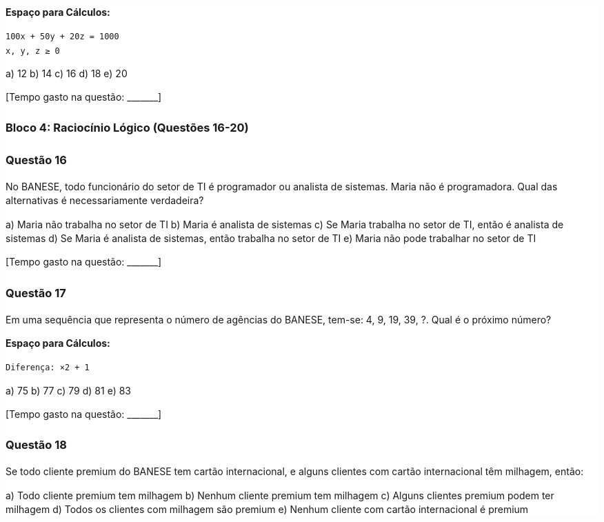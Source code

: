 **Espaço para Cálculos:**
```
100x + 50y + 20z = 1000
x, y, z ≥ 0
```

a) 12
b) 14
c) 16
d) 18
e) 20

[Tempo gasto na questão: _______]

### Bloco 4: Raciocínio Lógico (Questões 16-20)

### Questão 16
No BANESE, todo funcionário do setor de TI é programador ou analista de sistemas. Maria não é programadora. Qual das alternativas é necessariamente verdadeira?

a) Maria não trabalha no setor de TI
b) Maria é analista de sistemas
c) Se Maria trabalha no setor de TI, então é analista de sistemas
d) Se Maria é analista de sistemas, então trabalha no setor de TI
e) Maria não pode trabalhar no setor de TI

[Tempo gasto na questão: _______]

### Questão 17
Em uma sequência que representa o número de agências do BANESE, tem-se: 4, 9, 19, 39, ?. Qual é o próximo número?

**Espaço para Cálculos:**
```
Diferença: ×2 + 1
```

a) 75
b) 77
c) 79
d) 81
e) 83

[Tempo gasto na questão: _______]

### Questão 18
Se todo cliente premium do BANESE tem cartão internacional, e alguns clientes com cartão internacional têm milhagem, então:

a) Todo cliente premium tem milhagem
b) Nenhum cliente premium tem milhagem
c) Alguns clientes premium podem ter milhagem
d) Todos os clientes com milhagem são premium
e) Nenhum cliente com cartão internacional é premium
